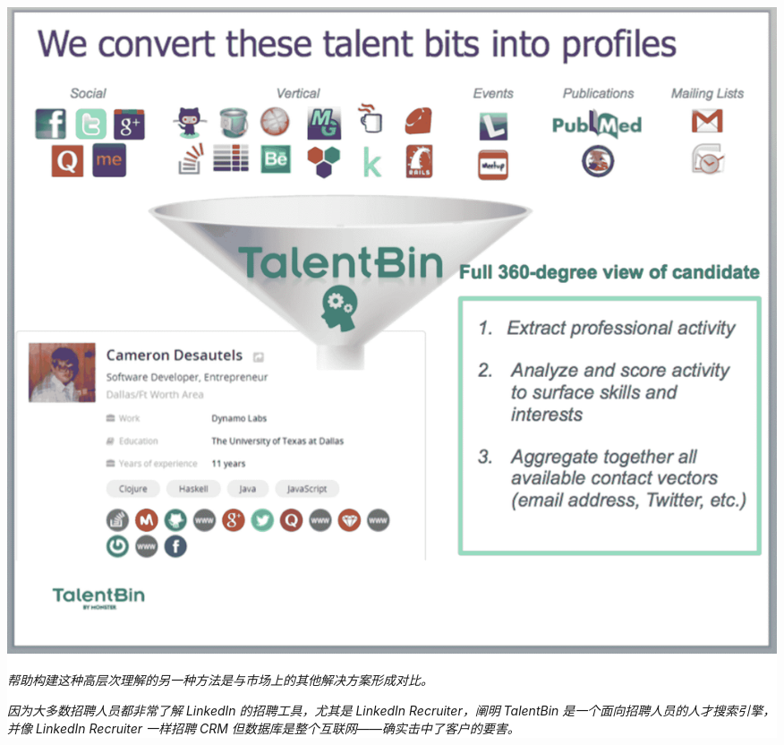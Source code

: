 *![](img/47f53d2f5474ffa05329352901565d28.png)*

*帮助构建这种高层次理解的另一种方法是与市场上的其他解决方案形成对比。*

*因为大多数招聘人员都非常了解 LinkedIn 的招聘工具，尤其是 LinkedIn Recruiter，阐明 TalentBin 是一个面向招聘人员的人才搜索引擎，并像 LinkedIn Recruiter 一样招聘 CRM 但数据库是整个互联网——确实击中了客户的要害。*
